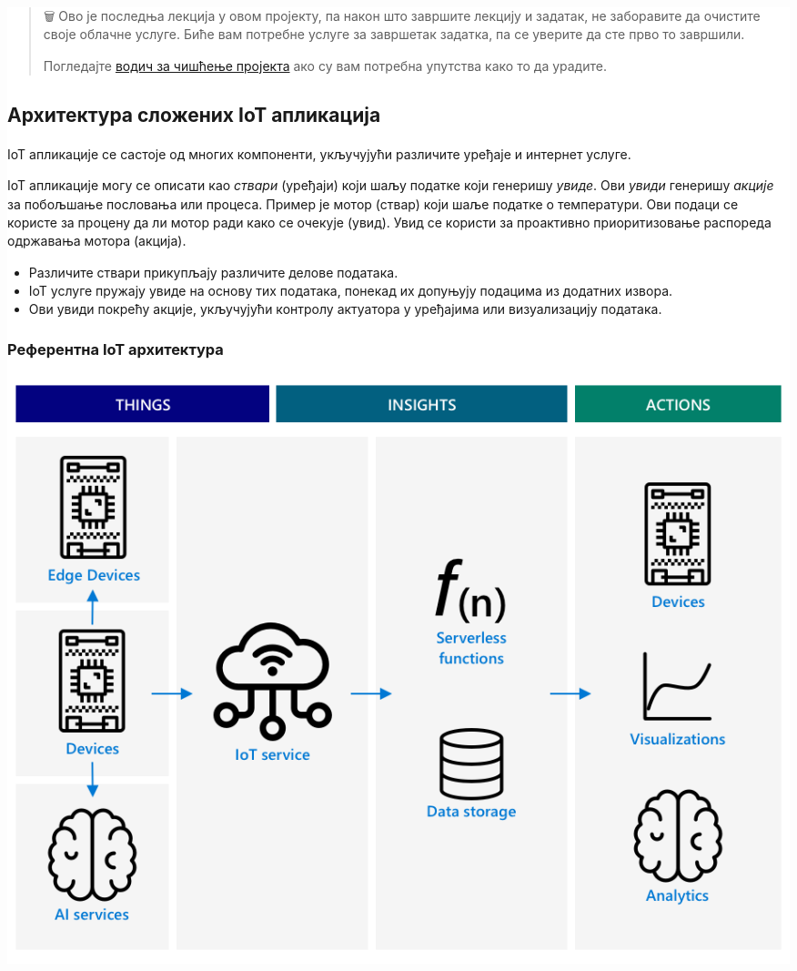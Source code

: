 > 🗑 Ово је последња лекција у овом пројекту, па након што завршите лекцију и задатак, не заборавите да очистите своје облачне услуге. Биће вам потребне услуге за завршетак задатка, па се уверите да сте прво то завршили.
>
> Погледајте [водич за чишћење пројекта](../../../clean-up.md) ако су вам потребна упутства како то да урадите.

## Архитектура сложених IoT апликација

IoT апликације се састоје од многих компоненти, укључујући различите уређаје и интернет услуге.

IoT апликације могу се описати као *ствари* (уређаји) који шаљу податке који генеришу *увиде*. Ови *увиди* генеришу *акције* за побољшање пословања или процеса. Пример је мотор (ствар) који шаље податке о температури. Ови подаци се користе за процену да ли мотор ради како се очекује (увид). Увид се користи за проактивно приоритизовање распореда одржавања мотора (акција).

* Различите ствари прикупљају различите делове података.
* IoT услуге пружају увиде на основу тих података, понекад их допуњују подацима из додатних извора.
* Ови увиди покрећу акције, укључујући контролу актуатора у уређајима или визуализацију података.

### Референтна IoT архитектура

![Референтна IoT архитектура](../../../../../translated_images/iot-reference-architecture.2278b98b55c6d4e89bde18eada3688d893861d43507641804dd2f9d3079cfaa0.sr.png)
